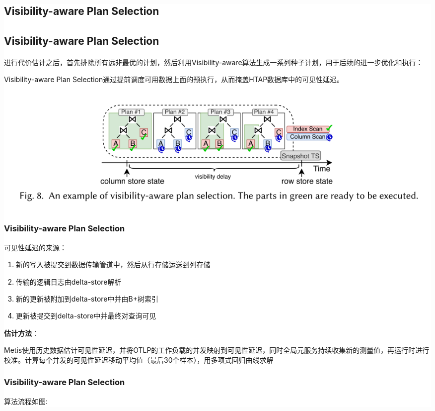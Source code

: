 </div>

## Visibility-aware Plan Selection





## Visibility-aware Plan Selection

进行代价估计之后，首先排除所有远非最优的计划，然后利用Visibility-aware算法生成一系列种子计划，用于后续的进一步优化和执行：

Visibility-aware Plan Selection通过提前调度可用数据上面的预执行，从而掩盖HTAP数据库中的可见性延迟。

![alt](./pics/屏幕截图%202025-06-22%20172733.png)

### Visibility-aware Plan Selection

可见性延迟的来源：

1. 新的写入被提交到数据传输管道中，然后从行存储运送到列存储

2. 传输的逻辑日志由delta-store解析

3. 新的更新被附加到delta-store中并由B+树索引

4. 更新被提交到delta-store中并最终对查询可见

**估计方法**：

Metis使用历史数据估计可见性延迟，并将OTLP的工作负载的并发映射到可见性延迟，同时全局元服务持续收集新的测量值，再运行时进行校准。计算每个并发的可见性延迟移动平均值（最后30个样本），用多项式回归曲线求解

### Visibility-aware Plan Selection

算法流程如图:
